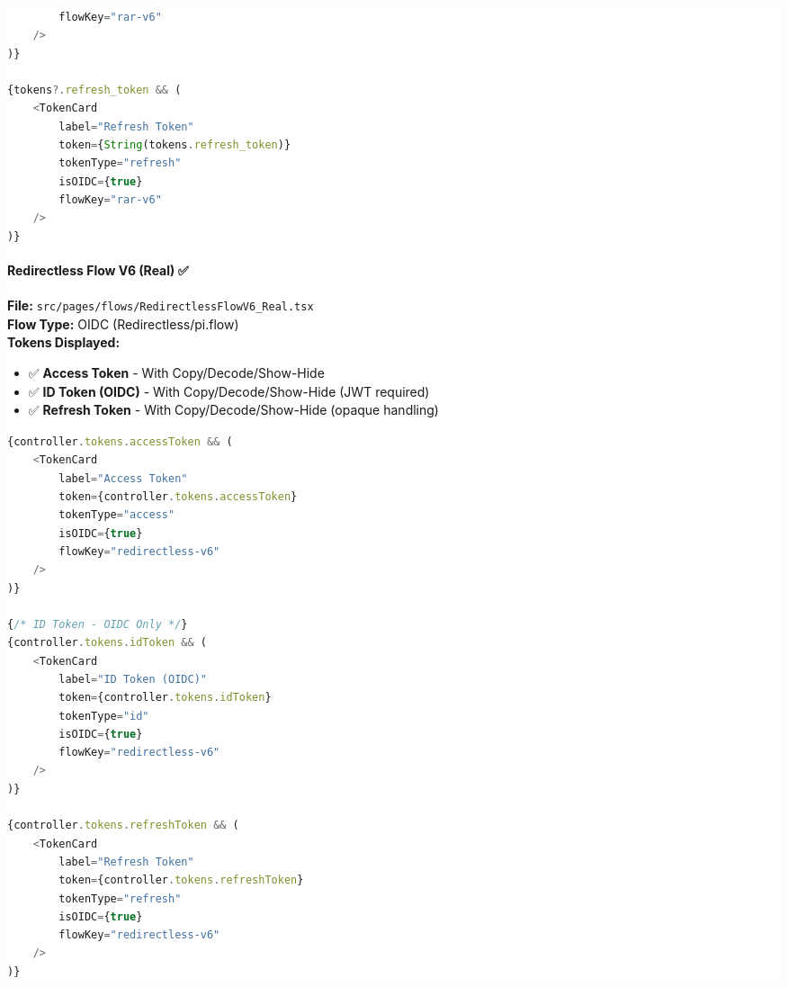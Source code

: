 ```typescript
        flowKey="rar-v6"
    />
)}

{tokens?.refresh_token && (
    <TokenCard
        label="Refresh Token"
        token={String(tokens.refresh_token)}
        tokenType="refresh"
        isOIDC={true}
        flowKey="rar-v6"
    />
)}
```

#### **Redirectless Flow V6 (Real)** ✅
**File:** `src/pages/flows/RedirectlessFlowV6_Real.tsx`  
**Flow Type:** OIDC (Redirectless/pi.flow)  
**Tokens Displayed:**
- ✅ **Access Token** - With Copy/Decode/Show-Hide
- ✅ **ID Token (OIDC)** - With Copy/Decode/Show-Hide (JWT required)
- ✅ **Refresh Token** - With Copy/Decode/Show-Hide (opaque handling)

```typescript
{controller.tokens.accessToken && (
    <TokenCard
        label="Access Token"
        token={controller.tokens.accessToken}
        tokenType="access"
        isOIDC={true}
        flowKey="redirectless-v6"
    />
)}

{/* ID Token - OIDC Only */}
{controller.tokens.idToken && (
    <TokenCard
        label="ID Token (OIDC)"
        token={controller.tokens.idToken}
        tokenType="id"
        isOIDC={true}
        flowKey="redirectless-v6"
    />
)}

{controller.tokens.refreshToken && (
    <TokenCard
        label="Refresh Token"
        token={controller.tokens.refreshToken}
        tokenType="refresh"
        isOIDC={true}
        flowKey="redirectless-v6"
    />
)}
```
